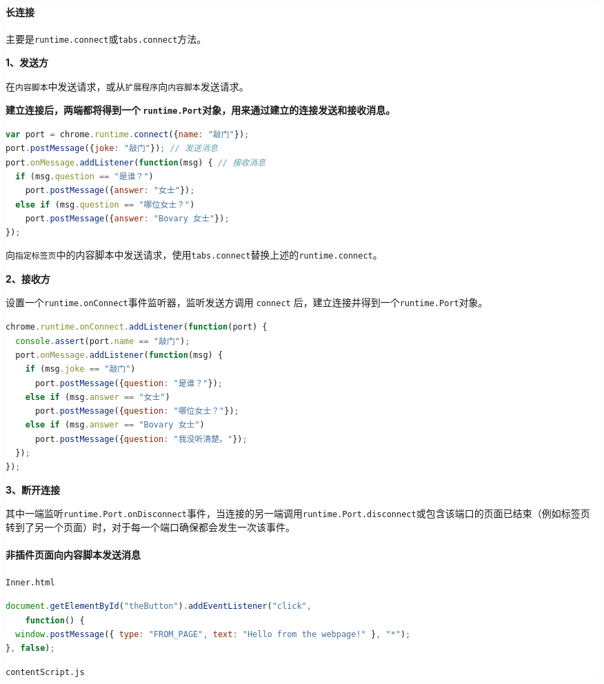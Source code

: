 #### 长连接

主要是`runtime.connect`或`tabs.connect`方法。

**1、发送方**

在`内容脚本`中发送请求，或从`扩展程序`向`内容脚本`发送请求。

**建立连接后，两端都将得到一个 `runtime.Port`对象，用来通过建立的连接发送和接收消息。**

```js
var port = chrome.runtime.connect({name: "敲门"});
port.postMessage({joke: "敲门"}); // 发送消息
port.onMessage.addListener(function(msg) { // 接收消息
  if (msg.question == "是谁？")
    port.postMessage({answer: "女士"});
  else if (msg.question == "哪位女士？")
    port.postMessage({answer: "Bovary 女士"});
});
```

向`指定标签页`中的内容脚本中发送请求，使用`tabs.connect`替换上述的`runtime.connect`。

**2、接收方**

设置一个`runtime.onConnect`事件监听器，监听发送方调用 `connect` 后，建立连接并得到一个`runtime.Port`对象。

```js
chrome.runtime.onConnect.addListener(function(port) {
  console.assert(port.name == "敲门");
  port.onMessage.addListener(function(msg) {
    if (msg.joke == "敲门")
      port.postMessage({question: "是谁？"});
    else if (msg.answer == "女士")
      port.postMessage({question: "哪位女士？"});
    else if (msg.answer == "Bovary 女士")
      port.postMessage({question: "我没听清楚。"});
  });
});
```

**3、断开连接**

其中一端监听`runtime.Port.onDisconnect`事件，当连接的另一端调用`runtime.Port.disconnect`或包含该端口的页面已结束（例如标签页转到了另一个页面）时，对于每一个端口确保都会发生一次该事件。

#### 非插件页面向内容脚本发送消息

`Inner.html`

```js
document.getElementById("theButton").addEventListener("click",
    function() {
  window.postMessage({ type: "FROM_PAGE", text: "Hello from the webpage!" }, "*");
}, false);
```

`contentScript.js`
